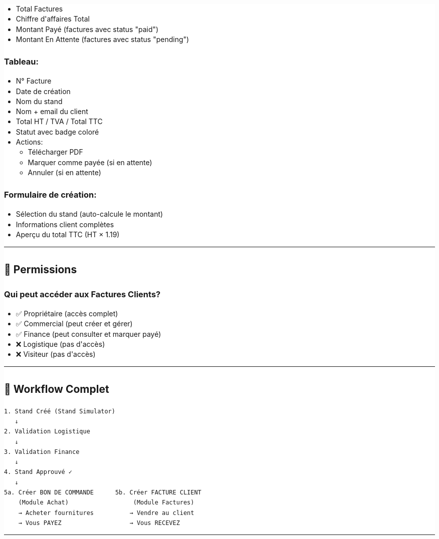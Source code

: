 - Total Factures
- Chiffre d'affaires Total
- Montant Payé (factures avec status "paid")
- Montant En Attente (factures avec status "pending")

### Tableau:

- N° Facture
- Date de création
- Nom du stand
- Nom + email du client
- Total HT / TVA / Total TTC
- Statut avec badge coloré
- Actions:
  - Télécharger PDF
  - Marquer comme payée (si en attente)
  - Annuler (si en attente)

### Formulaire de création:

- Sélection du stand (auto-calcule le montant)
- Informations client complètes
- Aperçu du total TTC (HT × 1.19)

---

## 🔐 Permissions

### Qui peut accéder aux Factures Clients?

- ✅ Propriétaire (accès complet)
- ✅ Commercial (peut créer et gérer)
- ✅ Finance (peut consulter et marquer payé)
- ❌ Logistique (pas d'accès)
- ❌ Visiteur (pas d'accès)

---

## 🔄 Workflow Complet

```
1. Stand Créé (Stand Simulator)
   ↓
2. Validation Logistique
   ↓
3. Validation Finance
   ↓
4. Stand Approuvé ✓
   ↓
5a. Créer BON DE COMMANDE      5b. Créer FACTURE CLIENT
    (Module Achat)                  (Module Factures)
    → Acheter fournitures          → Vendre au client
    → Vous PAYEZ                   → Vous RECEVEZ
```

---